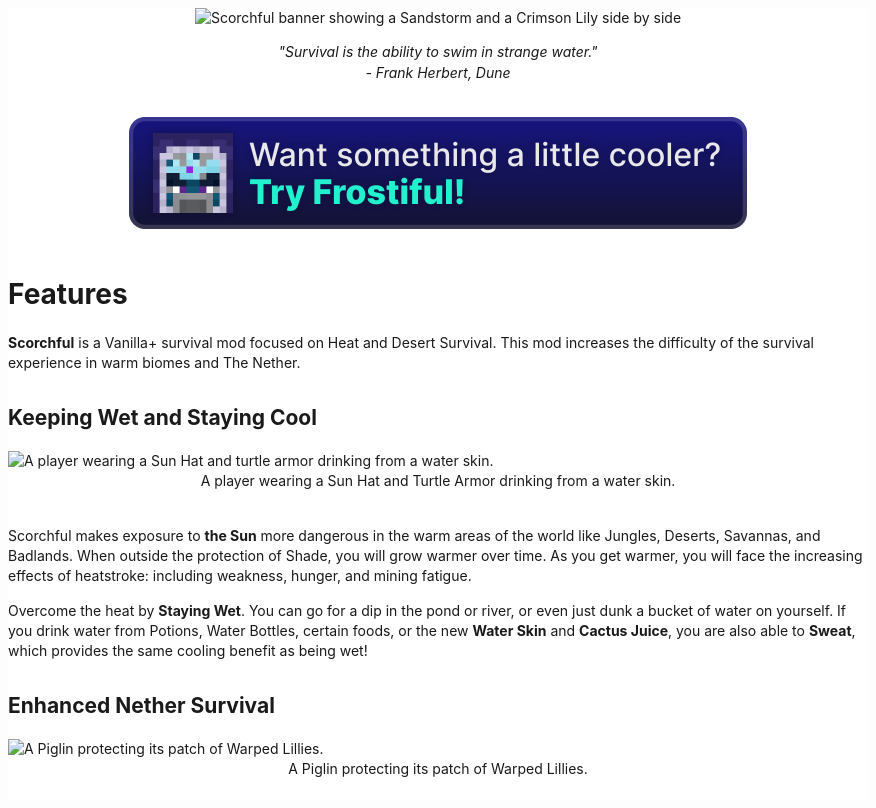 <center>

<img src="https://media.githubusercontent.com/media/TheDeathlyCow/minecraft-mod-pages/main/scorchful/assets/banner.png" alt="Scorchful banner showing a Sandstorm and a Crimson Lily side by side"/>

<i>"Survival is the ability to swim in strange water."</i><br/>
<i>- Frank Herbert, Dune</i>

<br/>

<a href="https://modrinth.com/mod/frostiful">
<img src="https://raw.githubusercontent.com/TheDeathlyCow/minecraft-mod-pages/main/frostiful/assets/try_frostiful.svg" alt="Want something a little cooler? Try Frostiful!"/>
</a>

</center>

# Features

<b>Scorchful</b> is a Vanilla+ survival mod focused on Heat and Desert Survival. This mod increases the difficulty of the survival experience in warm biomes and The Nether.

## Keeping Wet and Staying Cool

<img src="https://media.githubusercontent.com/media/TheDeathlyCow/minecraft-mod-pages/main/scorchful/assets/oasis.png" alt="A player wearing a Sun Hat and turtle armor drinking from a water skin."/>
<center>
  A player wearing a Sun Hat and Turtle Armor drinking from a water skin.
</center>
<br/>

Scorchful makes exposure to **the Sun** more dangerous in the warm areas of the world like Jungles, Deserts, Savannas, and Badlands. When outside the protection of Shade, you will grow warmer over time. As you get warmer, you will face the increasing effects of heatstroke: including weakness, hunger, and mining fatigue.

Overcome the heat by **Staying Wet**. You can go for a dip in the pond or river, or even just dunk a bucket of water on yourself. If you drink water from Potions, Water Bottles, certain foods, or the new **Water Skin** and **Cactus Juice**, you are also able to **Sweat**, which provides the same cooling benefit as being wet!

## Enhanced Nether Survival

<img src="https://media.githubusercontent.com/media/TheDeathlyCow/minecraft-mod-pages/main/scorchful/assets/warped_farm.png" alt="A Piglin protecting its patch of Warped Lillies."/>
<center>
  A Piglin protecting its patch of Warped Lillies.
</center>
<br/>
